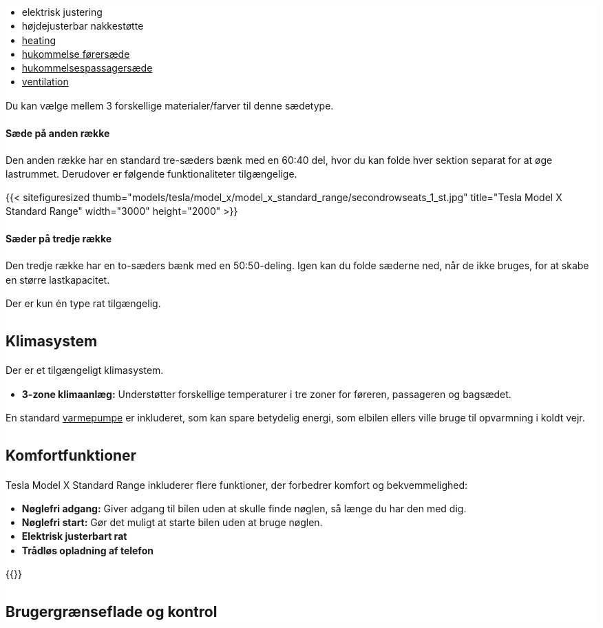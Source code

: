 - elektrisk justering
- højdejusterbar nakkestøtte
- [heating](../../../../technology/seats/adjustment/#heating)
- [hukommelse førersæde](../../../../technology/seats/adjustment/#seat-memory)
- [hukommelsespassagersæde](../../../../technology/seats/adjustment/#seat-memory)
- [ventilation](../../../../technology/seats/adjustment/#ventilation)

Du kan vælge mellem 3 forskellige materialer/farver til denne sædetype.



#### Sæde på anden række



Den anden række har en standard tre-sæders bænk med en 60:40 del, hvor du kan folde hver sektion separat for at øge lastrummet. Derudover er følgende funktionaliteter tilgængelige.



{{< sitefiguresized thumb="models/tesla/model_x/model_x_standard_range/secondrowseats_1_st.jpg" title="Tesla Model X Standard Range" width="3000" height="2000"  >}}


#### Sæder på tredje række



Den tredje række har en to-sæders bænk med en 50:50-deling. Igen kan du folde sæderne ned, når de ikke bruges, for at skabe en større lastkapacitet.

Der er kun én type rat tilgængelig.

## Klimasystem

Der er et tilgængeligt klimasystem.

- **3-zone klimaanlæg:** Understøtter forskellige temperaturer i tre zoner for føreren, passageren og bagsædet.


En standard [varmepumpe](../../../../technology/hvac/#heat-pump) er inkluderet, som kan spare betydelig energi, som elbilen ellers ville bruge til opvarmning i koldt vejr.

## Komfortfunktioner

Tesla Model X Standard Range inkluderer flere funktioner, der forbedrer komfort og bekvemmelighed:

- **Nøglefri adgang:** Giver adgang til bilen uden at skulle finde nøglen, så længe du har den med dig.
- **Nøglefri start:** Gør det muligt at starte bilen uden at bruge nøglen.
- **Elektrisk justerbart rat**
- **Trådløs opladning af telefon**


{{<evkxdisplayaddarticle />}}



## Brugergrænseflade og kontrol
